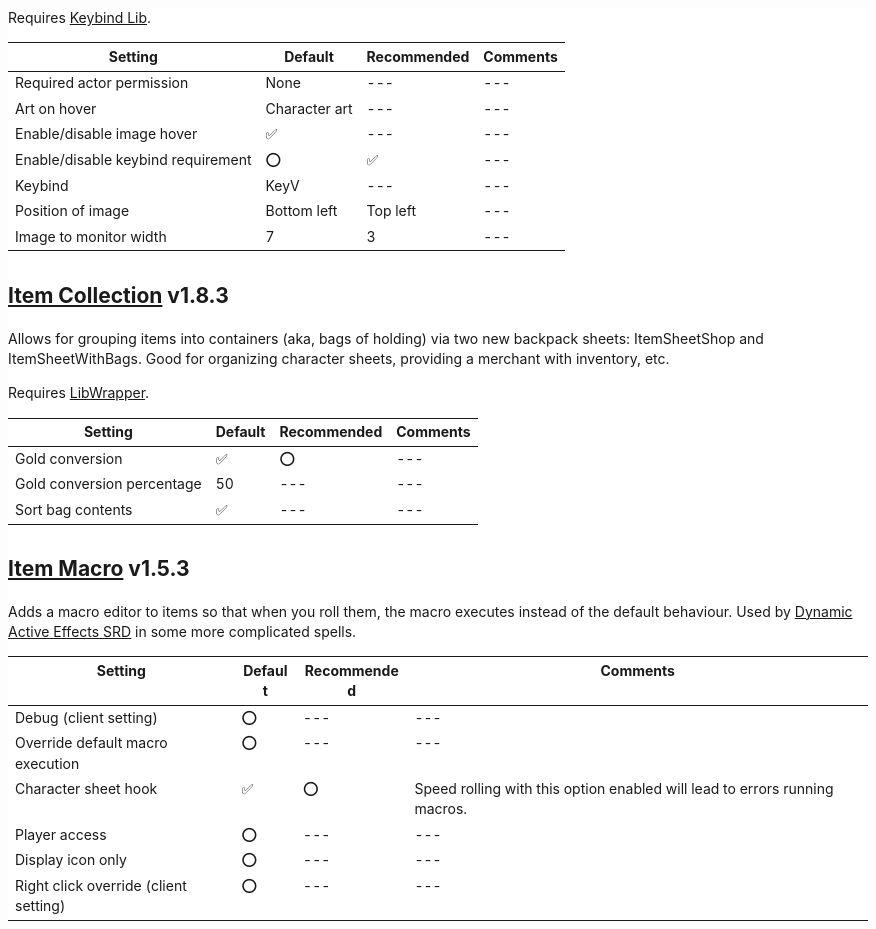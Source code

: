   Requires [Keybind Lib](https://foundryvtt.com/packages/keybind-lib).

| Setting                            | Default            | Recommended        | Comments |
|------------------------------------|--------------------|--------------------|----------|
| Required actor permission          | None               | ---                | ---      |
| Art on hover                       | Character art      | ---                | ---      |
| Enable/disable image hover         | :white_check_mark: | ---                | ---      |
| Enable/disable keybind requirement | :o:                | :white_check_mark: | ---      |
| Keybind                            | KeyV               | ---                | ---      |
| Position of image                  | Bottom left        | Top left           | ---      |
| Image to monitor width             | 7                  | 3                  | ---      |

## [Item Collection](https://foundryvtt.com/packages/itemcollection/) v1.8.3
  Allows for grouping items into containers (aka, bags of holding) via two new backpack sheets: ItemSheetShop and ItemSheetWithBags. Good for organizing 
  character sheets, providing a merchant with inventory, etc.

  Requires [LibWrapper](https://foundryvtt.com/packages/lib-wrapper/).

| Setting                    | Default            | Recommended | Comments |
|----------------------------|--------------------|-------------|----------|
| Gold conversion            | :white_check_mark: | :o:         | ---      |
| Gold conversion percentage | 50                 | ---         | ---      |
| Sort bag contents          | :white_check_mark: | ---         | ---      |

## [Item Macro](https://foundryvtt.com/packages/itemacro/) v1.5.3
  Adds a macro editor to items so that when you roll them, the macro executes instead of the default behaviour. Used by 
  [Dynamic Active Effects SRD](https://foundryvtt.com/packages/Dynamic-Effects-SRD/) in some more complicated spells.

| Setting                               | Default            | Recommended | Comments                                                                   |
|---------------------------------------|--------------------|-------------|----------------------------------------------------------------------------|
| Debug (client setting)                | :o:                | ---         | ---                                                                        |
| Override default macro execution      | :o:                | ---         | ---                                                                        |
| Character sheet hook                  | :white_check_mark: | :o:         | Speed rolling with this option enabled will lead to errors running macros. |
| Player access                         | :o:                | ---         | ---                                                                        |
| Display icon only                     | :o:                | ---         | ---                                                                        |
| Right click override (client setting) | :o:                | ---         | ---                                                                        |
